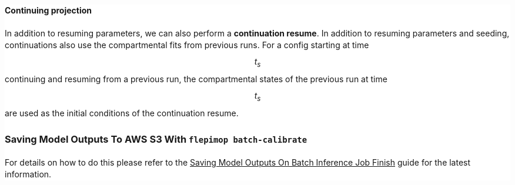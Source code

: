 #### Continuing projection

In addition to resuming parameters, we can also perform a **continuation resume**. In addition to resuming parameters and seeding, continuations also use the compartmental fits from previous runs. For a config starting at time $$t_s$$ continuing and resuming from a previous run, the compartmental states of the previous run at time $$t_s$$are used as the initial conditions of the continuation resume.

### Saving Model Outputs To AWS S3 With `flepimop batch-calibrate`

For details on how to do this please refer to the [Saving Model Outputs On Batch Inference Job Finish](./advanced-run-guides/running-on-a-hpc-with-slurm.md#saving-model-outputs-on-batch-inference-job-finish) guide for the latest information.
